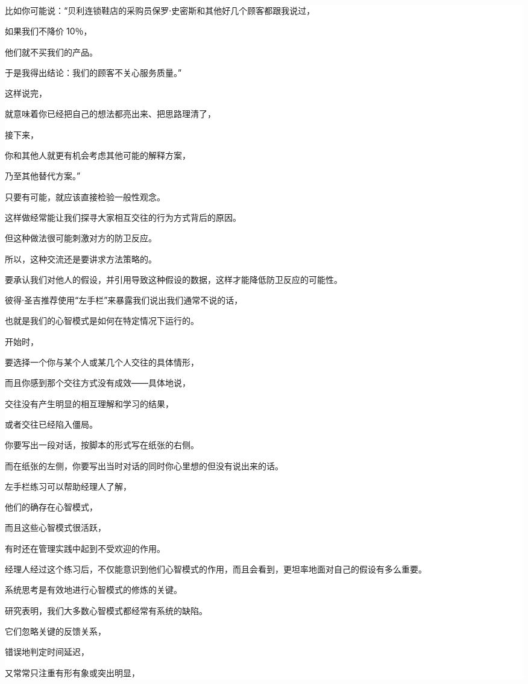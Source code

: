 比如你可能说：“贝利连锁鞋店的采购员保罗·史密斯和其他好几个顾客都跟我说过，

如果我们不降价 10％，

他们就不买我们的产品。

于是我得出结论：我们的顾客不关心服务质量。”

这样说完，

就意味着你已经把自己的想法都亮出来、把思路理清了，

接下来，

你和其他人就更有机会考虑其他可能的解释方案，

乃至其他替代方案。”

只要有可能，就应该直接检验一般性观念。

这样做经常能让我们探寻大家相互交往的行为方式背后的原因。

但这种做法很可能刺激对方的防卫反应。

所以，这种交流还是要讲求方法策略的。

要承认我们对他人的假设，并引用导致这种假设的数据，这样才能降低防卫反应的可能性。

彼得·圣吉推荐使用“左手栏”来暴露我们说出我们通常不说的话，

也就是我们的心智模式是如何在特定情况下运行的。

开始时，

要选择一个你与某个人或某几个人交往的具体情形，

而且你感到那个交往方式没有成效——具体地说，

交往没有产生明显的相互理解和学习的结果，

或者交往已经陷入僵局。

你要写出一段对话，按脚本的形式写在纸张的右侧。

而在纸张的左侧，你要写出当时对话的同时你心里想的但没有说出来的话。

左手栏练习可以帮助经理人了解，

他们的确存在心智模式，

而且这些心智模式很活跃，

有时还在管理实践中起到不受欢迎的作用。

经理人经过这个练习后，不仅能意识到他们心智模式的作用，而且会看到，更坦率地面对自己的假设有多么重要。

系统思考是有效地进行心智模式的修炼的关键。

研究表明，我们大多数心智模式都经常有系统的缺陷。

它们忽略关键的反馈关系，

错误地判定时间延迟，

又常常只注重有形有象或突出明显，
